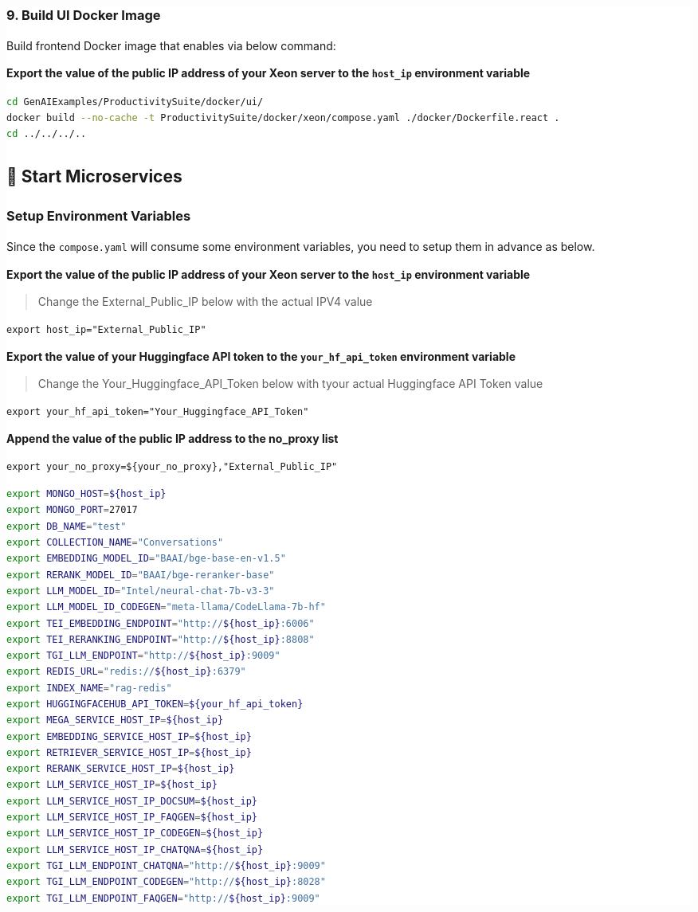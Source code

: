 ### 9. Build UI Docker Image

Build frontend Docker image that enables via below command:

**Export the value of the public IP address of your Xeon server to the `host_ip` environment variable**

```bash
cd GenAIExamples/ProductivitySuite/docker/ui/
docker build --no-cache -t ProductivitySuite/docker/xeon/compose.yaml ./docker/Dockerfile.react .
cd ../../../..
```

## 🚀 Start Microservices

### Setup Environment Variables

Since the `compose.yaml` will consume some environment variables, you need to setup them in advance as below.

**Export the value of the public IP address of your Xeon server to the `host_ip` environment variable**

> Change the External_Public_IP below with the actual IPV4 value

```
export host_ip="External_Public_IP"
```

**Export the value of your Huggingface API token to the `your_hf_api_token` environment variable**

> Change the Your_Huggingface_API_Token below with tyour actual Huggingface API Token value

```
export your_hf_api_token="Your_Huggingface_API_Token"
```

**Append the value of the public IP address to the no_proxy list**

```
export your_no_proxy=${your_no_proxy},"External_Public_IP"
```

```bash
export MONGO_HOST=${host_ip}
export MONGO_PORT=27017
export DB_NAME="test"
export COLLECTION_NAME="Conversations"
export EMBEDDING_MODEL_ID="BAAI/bge-base-en-v1.5"
export RERANK_MODEL_ID="BAAI/bge-reranker-base"
export LLM_MODEL_ID="Intel/neural-chat-7b-v3-3"
export LLM_MODEL_ID_CODEGEN="meta-llama/CodeLlama-7b-hf"
export TEI_EMBEDDING_ENDPOINT="http://${host_ip}:6006"
export TEI_RERANKING_ENDPOINT="http://${host_ip}:8808"
export TGI_LLM_ENDPOINT="http://${host_ip}:9009"
export REDIS_URL="redis://${host_ip}:6379"
export INDEX_NAME="rag-redis"
export HUGGINGFACEHUB_API_TOKEN=${your_hf_api_token}
export MEGA_SERVICE_HOST_IP=${host_ip}
export EMBEDDING_SERVICE_HOST_IP=${host_ip}
export RETRIEVER_SERVICE_HOST_IP=${host_ip}
export RERANK_SERVICE_HOST_IP=${host_ip}
export LLM_SERVICE_HOST_IP=${host_ip}
export LLM_SERVICE_HOST_IP_DOCSUM=${host_ip}
export LLM_SERVICE_HOST_IP_FAQGEN=${host_ip}
export LLM_SERVICE_HOST_IP_CODEGEN=${host_ip}
export LLM_SERVICE_HOST_IP_CHATQNA=${host_ip}
export TGI_LLM_ENDPOINT_CHATQNA="http://${host_ip}:9009"
export TGI_LLM_ENDPOINT_CODEGEN="http://${host_ip}:8028"
export TGI_LLM_ENDPOINT_FAQGEN="http://${host_ip}:9009"
```